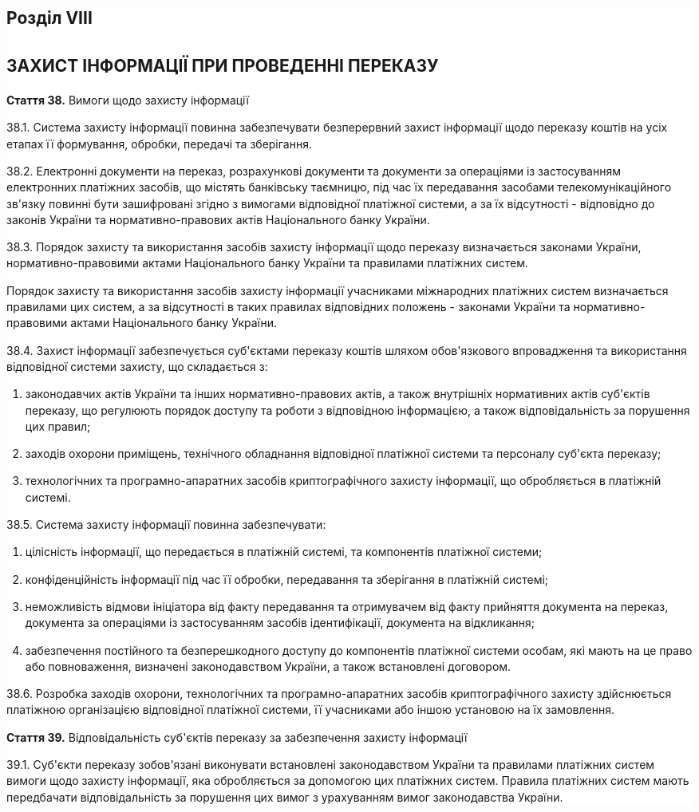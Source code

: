 ## Розділ VIII
## ЗАХИСТ ІНФОРМАЦІЇ ПРИ ПРОВЕДЕННІ ПЕРЕКАЗУ

**Стаття 38.** Вимоги щодо захисту інформації

38.1. Система захисту інформації повинна забезпечувати безперервний захист інформації щодо переказу коштів на усіх етапах її формування, обробки, передачі та зберігання.

38.2. Електронні документи на переказ, розрахункові документи та документи за операціями із застосуванням електронних платіжних засобів, що містять банківську таємницю, під час їх передавання засобами телекомунікаційного зв'язку повинні бути зашифровані згідно з вимогами відповідної платіжної системи, а за їх відсутності - відповідно до законів України та нормативно-правових актів Національного банку України.

38.3. Порядок захисту та використання засобів захисту інформації щодо переказу визначається законами України, нормативно-правовими актами Національного банку України та правилами платіжних систем.

Порядок захисту та використання засобів захисту інформації учасниками міжнародних платіжних систем визначається правилами цих систем, а за відсутності в таких правилах відповідних положень - законами України та нормативно-правовими актами Національного банку України.

38.4. Захист інформації забезпечується суб'єктами переказу коштів шляхом обов'язкового впровадження та використання відповідної системи захисту, що складається з:

1) законодавчих актів України та інших нормативно-правових актів, а також внутрішніх нормативних актів суб'єктів переказу, що регулюють порядок доступу та роботи з відповідною інформацією, а також відповідальність за порушення цих правил;

2) заходів охорони приміщень, технічного обладнання відповідної платіжної системи та персоналу суб'єкта переказу;

3) технологічних та програмно-апаратних засобів криптографічного захисту інформації, що обробляється в платіжній системі.

38.5. Система захисту інформації повинна забезпечувати:

1) цілісність інформації, що передається в платіжній системі, та компонентів платіжної системи;

2) конфіденційність інформації під час її обробки, передавання та зберігання в платіжній системі;

3) неможливість відмови ініціатора від факту передавання та отримувачем від факту прийняття документа на переказ, документа за операціями із застосуванням засобів ідентифікації, документа на відкликання;

4) забезпечення постійного та безперешкодного доступу до компонентів платіжної системи особам, які мають на це право або повноваження, визначені законодавством України, а також встановлені договором.

38.6. Розробка заходів охорони, технологічних та програмно-апаратних засобів криптографічного захисту здійснюється платіжною організацією відповідної платіжної системи, її учасниками або іншою установою на їх замовлення.

**Стаття 39.** Відповідальність суб'єктів переказу за забезпечення захисту інформації

39.1. Суб'єкти переказу зобов'язані виконувати встановлені законодавством України та правилами платіжних систем вимоги щодо захисту інформації, яка обробляється за допомогою цих платіжних систем. Правила платіжних систем мають передбачати відповідальність за порушення цих вимог з урахуванням вимог законодавства України.
